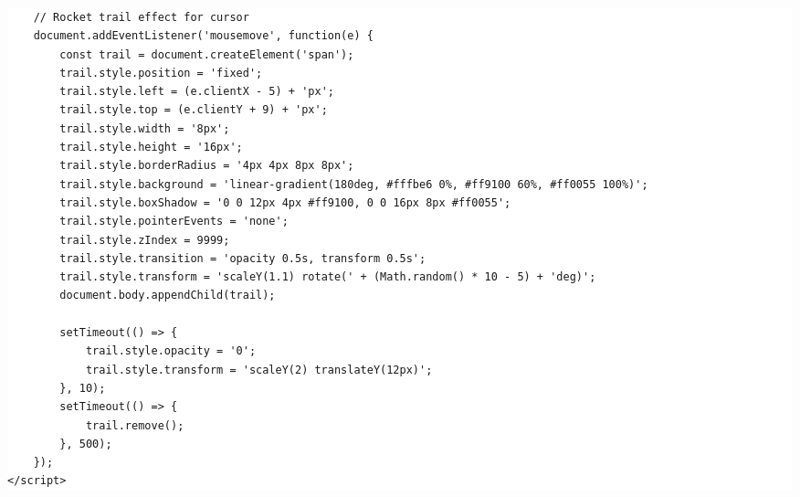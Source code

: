         // Rocket trail effect for cursor
        document.addEventListener('mousemove', function(e) {
            const trail = document.createElement('span');
            trail.style.position = 'fixed';
            trail.style.left = (e.clientX - 5) + 'px';
            trail.style.top = (e.clientY + 9) + 'px';
            trail.style.width = '8px';
            trail.style.height = '16px';
            trail.style.borderRadius = '4px 4px 8px 8px';
            trail.style.background = 'linear-gradient(180deg, #fffbe6 0%, #ff9100 60%, #ff0055 100%)';
            trail.style.boxShadow = '0 0 12px 4px #ff9100, 0 0 16px 8px #ff0055';
            trail.style.pointerEvents = 'none';
            trail.style.zIndex = 9999;
            trail.style.transition = 'opacity 0.5s, transform 0.5s';
            trail.style.transform = 'scaleY(1.1) rotate(' + (Math.random() * 10 - 5) + 'deg)';
            document.body.appendChild(trail);

            setTimeout(() => {
                trail.style.opacity = '0';
                trail.style.transform = 'scaleY(2) translateY(12px)';
            }, 10);
            setTimeout(() => {
                trail.remove();
            }, 500);
        });
    </script>
</body>
</html>
